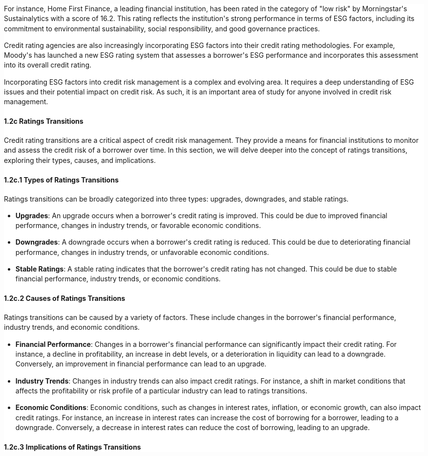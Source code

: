 For instance, Home First Finance, a leading financial institution, has been rated in the category of "low risk" by Morningstar's Sustainalytics with a score of 16.2. This rating reflects the institution's strong performance in terms of ESG factors, including its commitment to environmental sustainability, social responsibility, and good governance practices.

Credit rating agencies are also increasingly incorporating ESG factors into their credit rating methodologies. For example, Moody's has launched a new ESG rating system that assesses a borrower's ESG performance and incorporates this assessment into its overall credit rating.

Incorporating ESG factors into credit risk management is a complex and evolving area. It requires a deep understanding of ESG issues and their potential impact on credit risk. As such, it is an important area of study for anyone involved in credit risk management.




#### 1.2c Ratings Transitions

Credit rating transitions are a critical aspect of credit risk management. They provide a means for financial institutions to monitor and assess the credit risk of a borrower over time. In this section, we will delve deeper into the concept of ratings transitions, exploring their types, causes, and implications.

#### 1.2c.1 Types of Ratings Transitions

Ratings transitions can be broadly categorized into three types: upgrades, downgrades, and stable ratings. 

- **Upgrades**: An upgrade occurs when a borrower's credit rating is improved. This could be due to improved financial performance, changes in industry trends, or favorable economic conditions.

- **Downgrades**: A downgrade occurs when a borrower's credit rating is reduced. This could be due to deteriorating financial performance, changes in industry trends, or unfavorable economic conditions.

- **Stable Ratings**: A stable rating indicates that the borrower's credit rating has not changed. This could be due to stable financial performance, industry trends, or economic conditions.

#### 1.2c.2 Causes of Ratings Transitions

Ratings transitions can be caused by a variety of factors. These include changes in the borrower's financial performance, industry trends, and economic conditions. 

- **Financial Performance**: Changes in a borrower's financial performance can significantly impact their credit rating. For instance, a decline in profitability, an increase in debt levels, or a deterioration in liquidity can lead to a downgrade. Conversely, an improvement in financial performance can lead to an upgrade.

- **Industry Trends**: Changes in industry trends can also impact credit ratings. For instance, a shift in market conditions that affects the profitability or risk profile of a particular industry can lead to ratings transitions.

- **Economic Conditions**: Economic conditions, such as changes in interest rates, inflation, or economic growth, can also impact credit ratings. For instance, an increase in interest rates can increase the cost of borrowing for a borrower, leading to a downgrade. Conversely, a decrease in interest rates can reduce the cost of borrowing, leading to an upgrade.

#### 1.2c.3 Implications of Ratings Transitions
